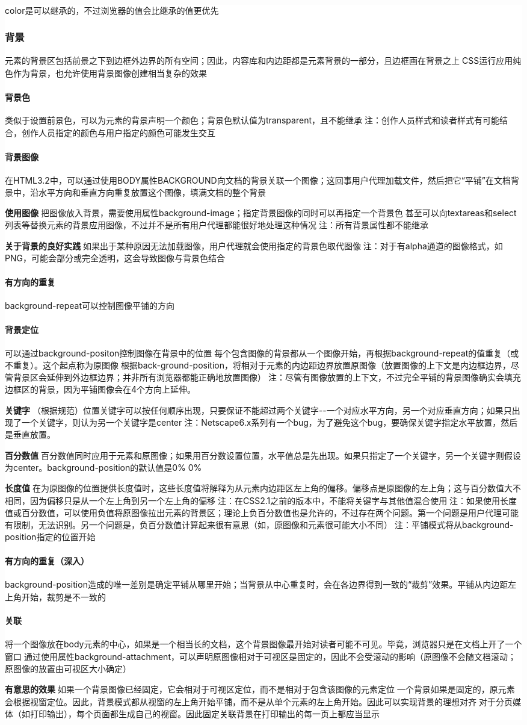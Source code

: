 color是可以继承的，不过浏览器的值会比继承的值更优先
### 背景
元素的背景区包括前景之下到边框外边界的所有空间；因此，内容库和内边距都是元素背景的一部分，且边框画在背景之上
CSS运行应用纯色作为背景，也允许使用背景图像创建相当复杂的效果
#### 背景色
类似于设置前景色，可以为元素的背景声明一个颜色；背景色默认值为transparent，且不能继承
注：创作人员样式和读者样式有可能结合，创作人员指定的颜色与用户指定的颜色可能发生交互
#### 背景图像
在HTML3.2中，可以通过使用BODY属性BACKGROUND向文档的背景关联一个图像；这回事用户代理加载文件，然后把它“平铺”在文档背景中，沿水平方向和垂直方向重复放置这个图像，填满文档的整个背景

**使用图像**
把图像放入背景，需要使用属性background-image；指定背景图像的同时可以再指定一个背景色
甚至可以向textareas和select列表等替换元素的背景应用图像，不过并不是所有用户代理都能很好地处理这种情况
注：所有背景属性都不能继承

**关于背景的良好实践**
如果出于某种原因无法加载图像，用户代理就会使用指定的背景色取代图像
注：对于有alpha通道的图像格式，如PNG，可能会部分或完全透明，这会导致图像与背景色结合
#### 有方向的重复
background-repeat可以控制图像平铺的方向
#### 背景定位
可以通过background-positon控制图像在背景中的位置
每个包含图像的背景都从一个图像开始，再根据background-repeat的值重复（或不重复）。这个起点称为原图像
根据back-ground-position，将相对于元素的内边距边界放置原图像（放置图像的上下文是内边框边界，尽管背景区会延伸到外边框边界；并非所有浏览器都能正确地放置图像）
注：尽管有图像放置的上下文，不过完全平铺的背景图像确实会填充边框区的背景，因为平铺图像会在4个方向上延伸。

**关键字**
（根据规范）位置关键字可以按任何顺序出现，只要保证不能超过两个关键字--一个对应水平方向，另一个对应垂直方向；如果只出现了一个关键字，则认为另一个关键字是center
注：Netscape6.x系列有一个bug，为了避免这个bug，要确保关键字指定水平放置，然后是垂直放置。

**百分数值**
百分数值同时应用于元素和原图像；如果用百分数设置位置，水平值总是先出现。如果只指定了一个关键字，另一个关键字则假设为center。background-position的默认值是0% 0%

**长度值**
在为原图像的位置提供长度值时，这些长度值将解释为从元素内边距区左上角的偏移。偏移点是原图像的左上角；这与百分数值大不相同，因为偏移只是从一个左上角到另一个左上角的偏移
注：在CSS2.1之前的版本中，不能将关键字与其他值混合使用
注：如果使用长度值或百分数值，可以使用负值将原图像拉出元素的背景区；理论上负百分数值也是允许的，不过存在两个问题。第一个问题是用户代理可能有限制，无法识别。另一个问题是，负百分数值计算起来很有意思（如，原图像和元素很可能大小不同）
注：平铺模式将从background-position指定的位置开始
#### 有方向的重复（深入）
background-position造成的唯一差别是确定平铺从哪里开始；当背景从中心重复时，会在各边界得到一致的“裁剪”效果。平铺从内边距左上角开始，裁剪是不一致的
#### 关联
将一个图像放在body元素的中心，如果是一个相当长的文档，这个背景图像最开始对读者可能不可见。毕竟，浏览器只是在文档上开了一个窗口
通过使用属性background-attachment，可以声明原图像相对于可视区是固定的，因此不会受滚动的影响（原图像不会随文档滚动；原图像的放置由可视区大小确定）

**有意思的效果**
如果一个背景图像已经固定，它会相对于可视区定位，而不是相对于包含该图像的元素定位
一个背景如果是固定的，原元素会根据视窗定位。因此，背景模式都从视窗的左上角开始平铺，而不是从单个元素的左上角开始。因此可以实现背景的理想对齐
对于分页媒体（如打印输出），每个页面都生成自己的视窗。因此固定关联背景在打印输出的每一页上都应当显示
